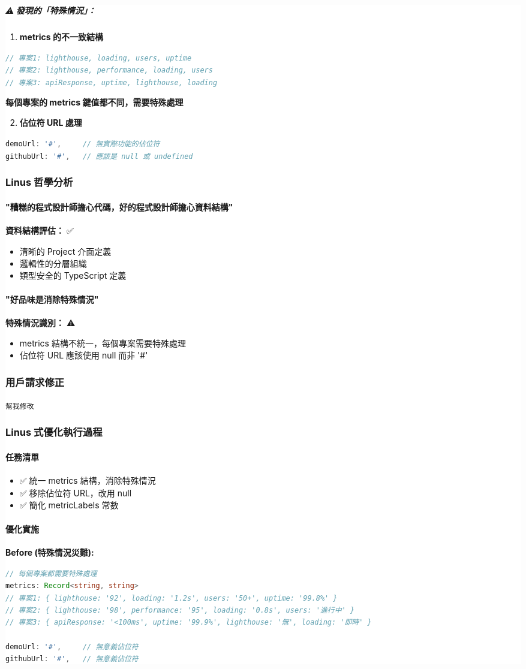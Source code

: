 ##### ⚠️ 發現的「特殊情況」：

1. **metrics 的不一致結構**
```typescript
// 專案1: lighthouse, loading, users, uptime
// 專案2: lighthouse, performance, loading, users  
// 專案3: apiResponse, uptime, lighthouse, loading
```
**每個專案的 metrics 鍵值都不同，需要特殊處理**

2. **佔位符 URL 處理**
```typescript
demoUrl: '#',     // 無實際功能的佔位符
githubUrl: '#',   // 應該是 null 或 undefined
```

### Linus 哲學分析

#### "糟糕的程式設計師擔心代碼，好的程式設計師擔心資料結構"
**資料結構評估：** ✅
- 清晰的 Project 介面定義
- 邏輯性的分層組織
- 類型安全的 TypeScript 定義

#### "好品味是消除特殊情況"  
**特殊情況識別：** ⚠️
- metrics 結構不統一，每個專案需要特殊處理
- 佔位符 URL 應該使用 null 而非 '#'

### 用戶請求修正
```
幫我修改
```

### Linus 式優化執行過程

#### 任務清單
- ✅ 統一 metrics 結構，消除特殊情況
- ✅ 移除佔位符 URL，改用 null
- ✅ 簡化 metricLabels 常數

#### 優化實施

**Before (特殊情況災難):**
```typescript
// 每個專案都需要特殊處理
metrics: Record<string, string>
// 專案1: { lighthouse: '92', loading: '1.2s', users: '50+', uptime: '99.8%' }
// 專案2: { lighthouse: '98', performance: '95', loading: '0.8s', users: '進行中' }
// 專案3: { apiResponse: '<100ms', uptime: '99.9%', lighthouse: '無', loading: '即時' }

demoUrl: '#',     // 無意義佔位符
githubUrl: '#',   // 無意義佔位符
```
